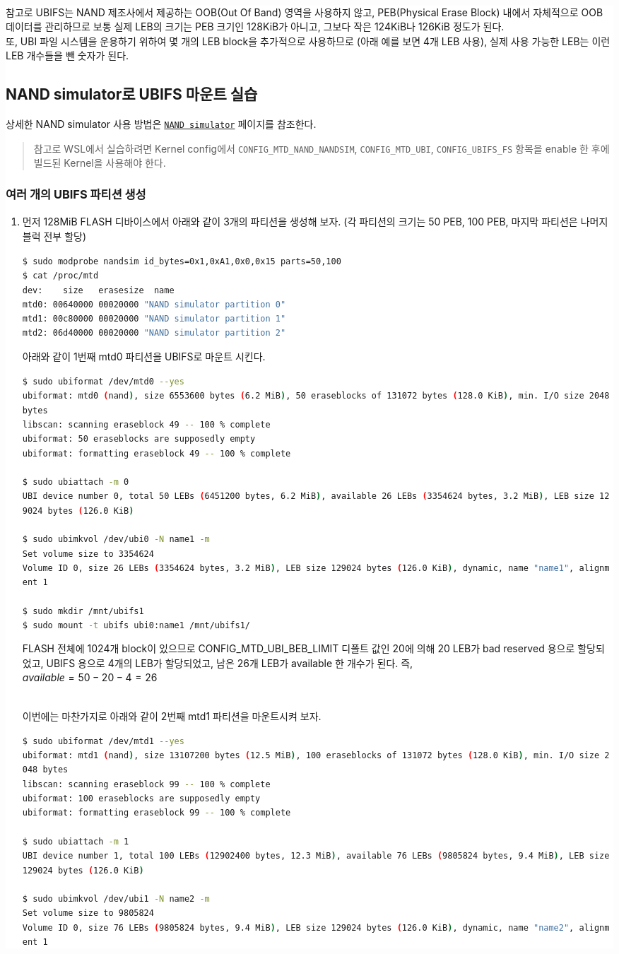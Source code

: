 참고로 UBIFS는 NAND 제조사에서 제공하는 OOB(Out Of Band) 영역을 사용하지 않고, PEB(Physical Erase Block) 내에서 자체적으로 OOB 데이터를 관리하므로 보통 실제 LEB의 크기는 PEB 크기인 128KiB가 아니고, 그보다 작은 124KiB나 126KiB 정도가 된다.  
또, UBI 파일 시스템을 운용하기 위하여 몇 개의 LEB block을 추가적으로 사용하므로 (아래 예를 보면 4개 LEB 사용), 실제 사용 가능한 LEB는 이런 LEB 개수들을 뺀 숫자가 된다.

## NAND simulator로 UBIFS 마운트 실습
상세한 NAND simulator 사용 방법은 [`NAND simulator`](https://yrpark99.github.io/nand/nandsim/) 페이지를 참조한다.  
> 참고로 WSL에서 실습하려면 Kernel config에서 `CONFIG_MTD_NAND_NANDSIM`, `CONFIG_MTD_UBI`, `CONFIG_UBIFS_FS` 항목을 enable 한 후에 빌드된 Kernel을 사용해야 한다.

### 여러 개의 UBIFS 파티션 생성
1. 먼저 128MiB FLASH 디바이스에서 아래와 같이 3개의 파티션을 생성해 보자. (각 파티션의 크기는 50 PEB, 100 PEB, 마지막 파티션은 나머지 블럭 전부 할당)
   ```sh
   $ sudo modprobe nandsim id_bytes=0x1,0xA1,0x0,0x15 parts=50,100
   $ cat /proc/mtd
   dev:    size   erasesize  name
   mtd0: 00640000 00020000 "NAND simulator partition 0"
   mtd1: 00c80000 00020000 "NAND simulator partition 1"
   mtd2: 06d40000 00020000 "NAND simulator partition 2"
   ```
   아래와 같이 1번째 mtd0 파티션을 UBIFS로 마운트 시킨다.
   ```sh
   $ sudo ubiformat /dev/mtd0 --yes
   ubiformat: mtd0 (nand), size 6553600 bytes (6.2 MiB), 50 eraseblocks of 131072 bytes (128.0 KiB), min. I/O size 2048 bytes
   libscan: scanning eraseblock 49 -- 100 % complete
   ubiformat: 50 eraseblocks are supposedly empty
   ubiformat: formatting eraseblock 49 -- 100 % complete

   $ sudo ubiattach -m 0
   UBI device number 0, total 50 LEBs (6451200 bytes, 6.2 MiB), available 26 LEBs (3354624 bytes, 3.2 MiB), LEB size 129024 bytes (126.0 KiB)

   $ sudo ubimkvol /dev/ubi0 -N name1 -m
   Set volume size to 3354624
   Volume ID 0, size 26 LEBs (3354624 bytes, 3.2 MiB), LEB size 129024 bytes (126.0 KiB), dynamic, name "name1", alignment 1

   $ sudo mkdir /mnt/ubifs1
   $ sudo mount -t ubifs ubi0:name1 /mnt/ubifs1/
   ```
   FLASH 전체에 1024개 block이 있으므로 CONFIG_MTD_UBI_BEB_LIMIT 디폴트 값인 20에 의해 20 LEB가 bad reserved 용으로 할당되었고, UBIFS 용으로 4개의 LEB가 할당되었고, 남은 26개 LEB가 available 한 개수가 된다. 즉,  
   $available = 50 - 20 - 4 = 26$  
   <br>

   이번에는 마찬가지로 아래와 같이 2번째 mtd1 파티션을 마운트시켜 보자.
   ```sh
   $ sudo ubiformat /dev/mtd1 --yes
   ubiformat: mtd1 (nand), size 13107200 bytes (12.5 MiB), 100 eraseblocks of 131072 bytes (128.0 KiB), min. I/O size 2048 bytes
   libscan: scanning eraseblock 99 -- 100 % complete
   ubiformat: 100 eraseblocks are supposedly empty
   ubiformat: formatting eraseblock 99 -- 100 % complete

   $ sudo ubiattach -m 1
   UBI device number 1, total 100 LEBs (12902400 bytes, 12.3 MiB), available 76 LEBs (9805824 bytes, 9.4 MiB), LEB size 129024 bytes (126.0 KiB)

   $ sudo ubimkvol /dev/ubi1 -N name2 -m
   Set volume size to 9805824
   Volume ID 0, size 76 LEBs (9805824 bytes, 9.4 MiB), LEB size 129024 bytes (126.0 KiB), dynamic, name "name2", alignment 1
   ```